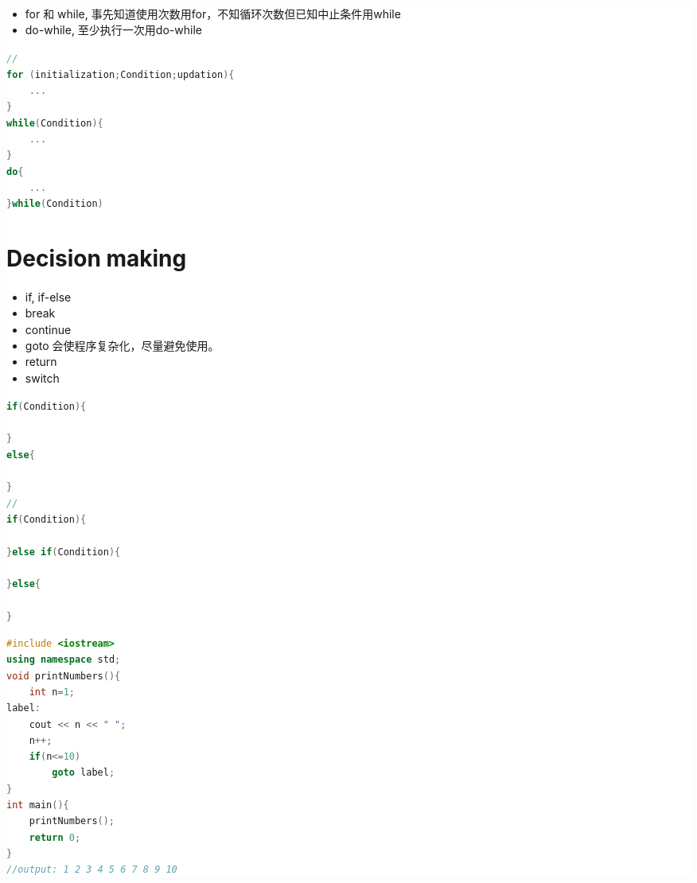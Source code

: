 * for 和 while, 事先知道使用次数用for，不知循环次数但已知中止条件用while
* do-while, 至少执行一次用do-while
```c++
// 
for (initialization;Condition;updation){
	...
}
while(Condition){
	...
}
do{
	...
}while(Condition)
```

# Decision making
* if, if-else
* break
* continue
* goto 会使程序复杂化，尽量避免使用。
* return 
* switch
```c++
if(Condition){

}
else{

}
//
if(Condition){

}else if(Condition){

}else{

}
```
```c++
#include <iostream>
using namespace std;
void printNumbers(){
	int n=1;
label:
	cout << n << " ";
	n++;
	if(n<=10)
		goto label;
}
int main(){
	printNumbers();
	return 0;
}
//output: 1 2 3 4 5 6 7 8 9 10
```
